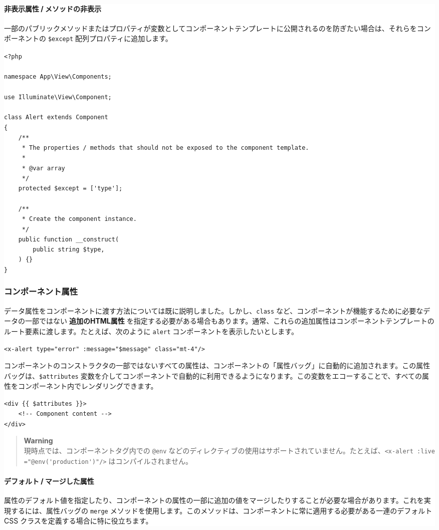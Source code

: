 <a name="hiding-attributes-and-methods"></a>
#### 非表示属性 / メソッドの非表示

一部のパブリックメソッドまたはプロパティが変数としてコンポーネントテンプレートに公開されるのを防ぎたい場合は、それらをコンポーネントの `$except` 配列プロパティに追加します。

    <?php

    namespace App\View\Components;

    use Illuminate\View\Component;

    class Alert extends Component
    {
        /**
         * The properties / methods that should not be exposed to the component template.
         *
         * @var array
         */
        protected $except = ['type'];

        /**
         * Create the component instance.
         */
        public function __construct(
            public string $type,
        ) {}
    }

<a name="component-attributes"></a>
### コンポーネント属性

データ属性をコンポーネントに渡す方法については既に説明しました。しかし、`class` など、コンポーネントが機能するために必要なデータの一部ではない **追加のHTML属性** を指定する必要がある場合もあります。通常、これらの追加属性はコンポーネントテンプレートのルート要素に渡します。たとえば、次のように `alert` コンポーネントを表示したいとします。

```blade
<x-alert type="error" :message="$message" class="mt-4"/>
```

コンポーネントのコンストラクタの一部ではないすべての属性は、コンポーネントの「属性バッグ」に自動的に追加されます。この属性バッグは、`$attributes` 変数を介してコンポーネントで自動的に利用できるようになります。この変数をエコーすることで、すべての属性をコンポーネント内でレンダリングできます。

```blade
<div {{ $attributes }}>
    <!-- Component content -->
</div>
```

> **Warning**  
> 現時点では、コンポーネントタグ内での `@env` などのディレクティブの使用はサポートされていません。たとえば、`<x-alert :live="@env('production')"/>` はコンパイルされません。

<a name="default-merged-attributes"></a>
#### デフォルト / マージした属性

属性のデフォルト値を指定したり、コンポーネントの属性の一部に追加の値をマージしたりすることが必要な場合があります。これを実現するには、属性バッグの `merge` メソッドを使用します。このメソッドは、コンポーネントに常に適用する必要がある一連のデフォルト CSS クラスを定義する場合に特に役立ちます。
